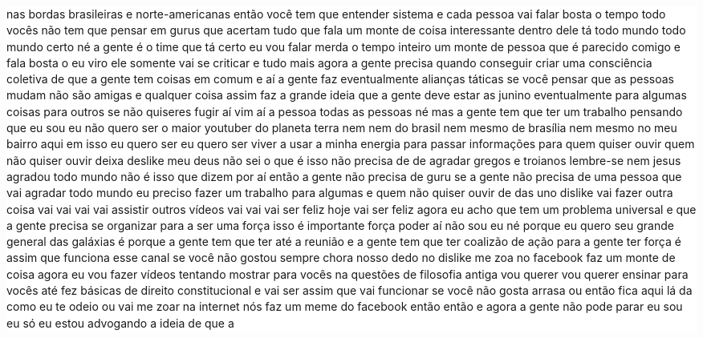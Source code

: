 nas bordas brasileiras e
norte-americanas então você tem que
entender sistema e cada pessoa vai falar
bosta o tempo todo vocês não tem que
pensar em gurus que acertam tudo que
fala um monte de coisa interessante
dentro dele tá todo mundo todo mundo
certo né a gente é o time que tá certo
eu vou falar merda o tempo inteiro um
monte de pessoa que é parecido comigo e
fala bosta o
eu viro ele somente vai se criticar e
tudo mais agora a gente precisa quando
conseguir criar uma consciência coletiva
de que a gente tem coisas em comum e aí
a gente faz eventualmente alianças
táticas se você pensar que as pessoas
mudam não são amigas e qualquer coisa
assim faz a grande ideia que a gente
deve estar as junino eventualmente para
algumas coisas para outros se não
quiseres fugir aí vim aí a pessoa todas
as pessoas né mas a gente tem que ter um
trabalho pensando que eu sou eu não
quero ser o maior youtuber do planeta
terra nem nem do brasil nem mesmo de
brasília nem mesmo no meu bairro aqui em
isso eu quero ser eu quero ser viver a
usar a minha energia para passar
informações para quem quiser ouvir quem
não quiser ouvir deixa deslike meu deus
não sei o que é isso não precisa de de
agradar gregos e troianos lembre-se nem
jesus agradou todo mundo não é isso que
dizem por aí então a gente não precisa
de guru se a gente não precisa de uma
pessoa que vai agradar todo mundo eu
preciso fazer um trabalho para algumas
e quem não quiser ouvir de das uno
dislike vai fazer outra coisa vai vai
vai vai assistir outros vídeos vai vai
vai ser feliz hoje vai ser feliz agora
eu acho que tem um problema universal e
que a gente precisa se organizar para a
ser uma força isso é importante força
poder aí não sou eu né porque eu quero
seu grande general das galáxias é porque
a gente tem que ter até a reunião e a
gente tem que ter coalizão de ação para
a gente ter força é assim que funciona
esse canal se você não gostou sempre
chora nosso dedo no dislike me zoa no
facebook faz um monte de coisa agora eu
vou fazer vídeos tentando mostrar para
vocês na questões de filosofia antiga
vou querer vou querer ensinar para vocês
até fez básicas de direito
constitucional e vai ser assim que vai
funcionar se você não gosta arrasa ou
então fica aqui lá da como eu te odeio
ou vai me zoar na internet nós faz um
meme do facebook então então
e agora a gente não pode parar eu sou eu
só eu estou advogando a ideia de que a